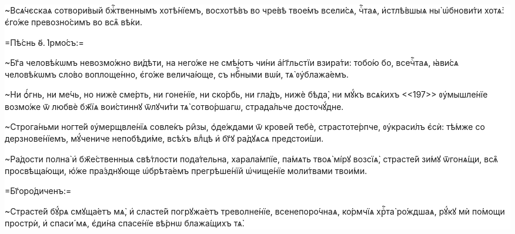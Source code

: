 ~Всѧ́чєскаѧ сотвори́вый бжⷭ҇твеннымъ хотѣ́нїемъ, восхотѣ́въ во чре́вѣ твое́мъ
всели́сѧ, чⷭ҇таѧ, и҆стлѣ́вшыѧ ны̀ ѡ҆бнови́ти хотѧ̀: є҆го́же превозно́симъ во
всѧ̑ вѣ́ки.

=Пѣ́снь ѳ҃. І҆рмо́съ:=

~Бг҃а человѣ́кѡмъ невозмо́жно ви́дѣти, на него́же не смѣ́ютъ чи́ни а҆́гг҃льстїи
взира́ти: тобо́ю бо, всечⷭ҇таѧ, ꙗ҆ви́сѧ человѣ́кѡмъ сло́во воплоще́нно, є҆го́же
велича́юще, съ нбⷭ҇ными вѡ́и, тѧ̀ ᲂу҆блажа́емъ.

~Ни ѻ҆́гнь, ни ме́чь, но нижѐ сме́рть, ни гоне́нїе, ни ско́рбь, ни гла́дъ, нижѐ
бѣда̀, ни мꙋ́къ всѧ́кихъ <<197>> ᲂу҆мышле́нїе возмо́же ѿ любвѐ бж҃їѧ вои́стиннꙋ
ѿлꙋчи́ти тѧ̀ сотво́ршагѡ, страда́льче досточꙋ́дне.

~Строга́ньми ногте́й ᲂу҆мерщвле́нїѧ совле́къ ри̑зы, ѻ҆де́ждами ѿ крове́й тебѐ,
страстоте́рпче, ᲂу҆краси́лъ є҆сѝ: тѣ́мже со дерзнове́нїемъ, мꙋ́чениче
непобѣди́ме, всѣ́хъ влⷣцѣ и҆ бг҃ꙋ ра́дꙋѧсѧ предстои́ши.

~Ра́дости полна̀ и҆ бж҃е́ственныѧ свѣ́тлости пода́тельна, харала́мпїе, па́мѧть
твоѧ̀ мі́рꙋ возсїѧ̀, страсте́й зи́мꙋ ѿгонѧ́щи, всѧ̑ просвѣща́ющи, ю҆́же
пра́зднꙋюще ѡ҆брѣта́емъ прегрѣше́нїй ѡ҆чище́нїе моли́твами твои́ми.

=Бг҃оро́диченъ:=

~Страсте́й бꙋ́рѧ смꙋща́етъ мѧ̀, и҆ сласте́й погрꙋжа́етъ треволне́нїе,
всенепоро́чнаѧ, ко́рмчїѧ хрⷭ҇та̀ ро́ждшаѧ, рꙋ́кꙋ мѝ по́мощи прострѝ, и҆ спаси́
мѧ, є҆ди́на спасе́нїе вѣ́рнѡ блажа́щихъ тѧ̀.

